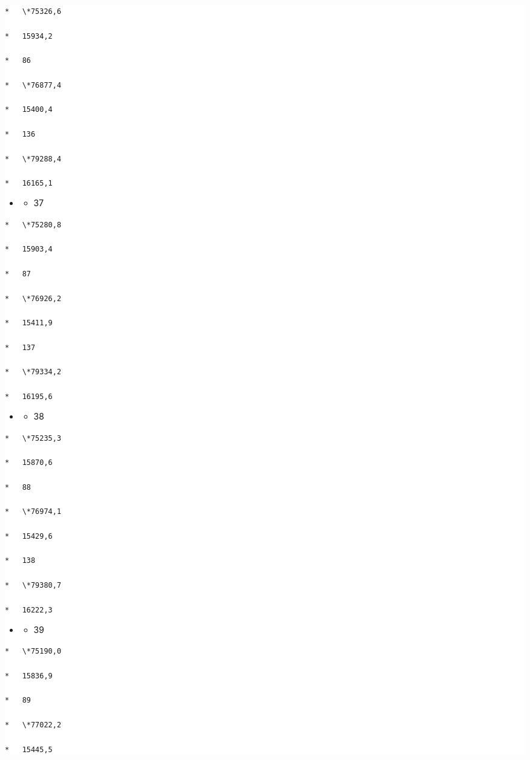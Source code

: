     *   \*75326,6

    *   15934,2

    *   86

    *   \*76877,4

    *   15400,4

    *   136

    *   \*79288,4

    *   16165,1


*    *   37

    *   \*75280,8

    *   15903,4

    *   87

    *   \*76926,2

    *   15411,9

    *   137

    *   \*79334,2

    *   16195,6


*    *   38

    *   \*75235,3

    *   15870,6

    *   88

    *   \*76974,1

    *   15429,6

    *   138

    *   \*79380,7

    *   16222,3


*    *   39

    *   \*75190,0

    *   15836,9

    *   89

    *   \*77022,2

    *   15445,5
